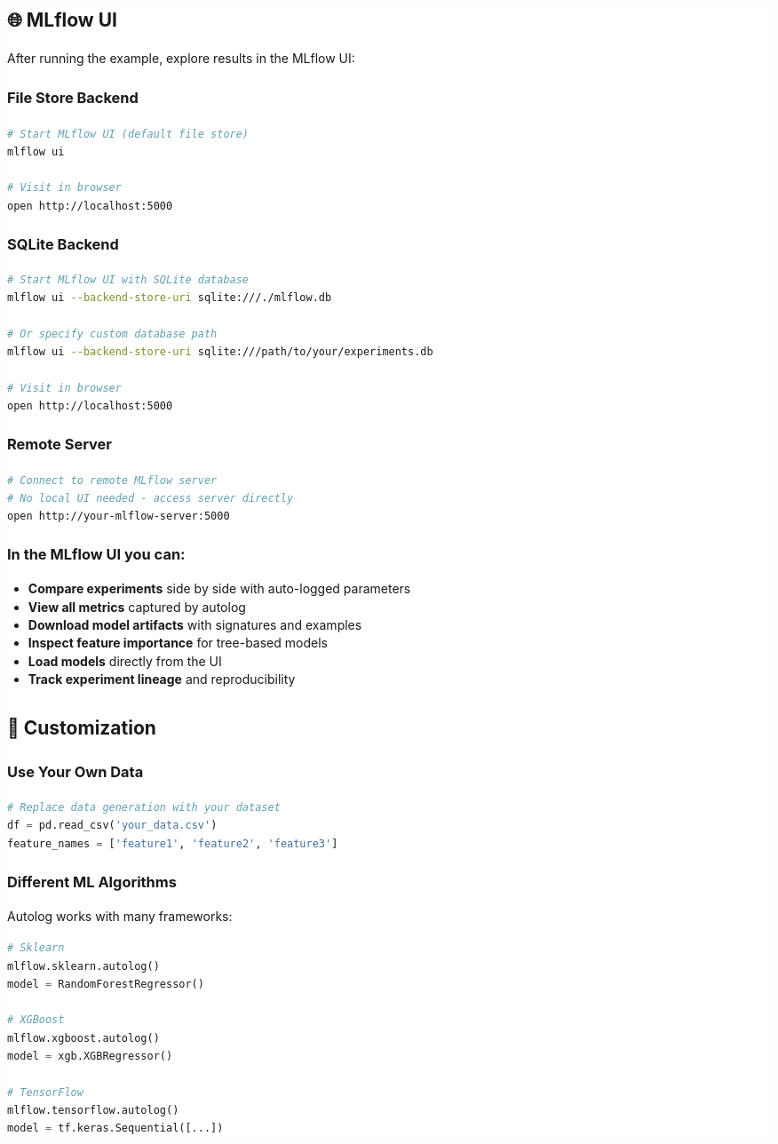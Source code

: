 ## 🌐 MLflow UI

After running the example, explore results in the MLflow UI:

### **File Store Backend**
```bash
# Start MLflow UI (default file store)
mlflow ui

# Visit in browser
open http://localhost:5000
```

### **SQLite Backend**
```bash
# Start MLflow UI with SQLite database
mlflow ui --backend-store-uri sqlite:///./mlflow.db

# Or specify custom database path
mlflow ui --backend-store-uri sqlite:///path/to/your/experiments.db

# Visit in browser
open http://localhost:5000
```

### **Remote Server**
```bash
# Connect to remote MLflow server
# No local UI needed - access server directly
open http://your-mlflow-server:5000
```

### In the MLflow UI you can:
- **Compare experiments** side by side with auto-logged parameters
- **View all metrics** captured by autolog
- **Download model artifacts** with signatures and examples
- **Inspect feature importance** for tree-based models
- **Load models** directly from the UI
- **Track experiment lineage** and reproducibility

## 🔧 Customization

### **Use Your Own Data**
```python
# Replace data generation with your dataset
df = pd.read_csv('your_data.csv')
feature_names = ['feature1', 'feature2', 'feature3']
```

### **Different ML Algorithms**
Autolog works with many frameworks:
```python
# Sklearn
mlflow.sklearn.autolog()
model = RandomForestRegressor()

# XGBoost
mlflow.xgboost.autolog()
model = xgb.XGBRegressor()

# TensorFlow
mlflow.tensorflow.autolog()
model = tf.keras.Sequential([...])
```
